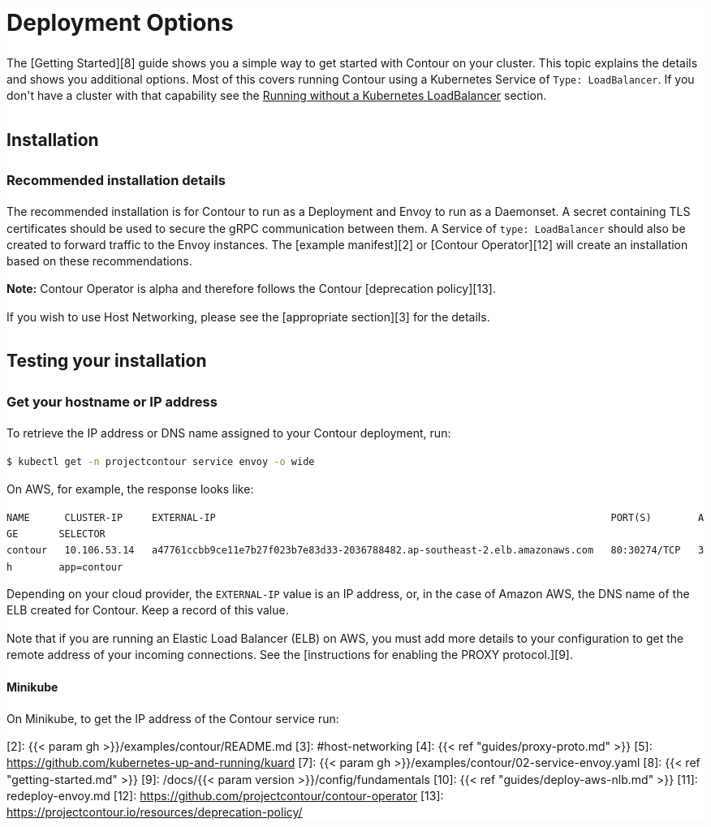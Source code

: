 # Deployment Options

The [Getting Started][8] guide shows you a simple way to get started with Contour on your cluster.
This topic explains the details and shows you additional options.
Most of this covers running Contour using a Kubernetes Service of `Type: LoadBalancer`.
If you don't have a cluster with that capability see the [Running without a Kubernetes LoadBalancer][1] section.

## Installation

### Recommended installation details

The recommended installation is for Contour to run as a Deployment and Envoy to run as a Daemonset. A secret containing
TLS certificates should be used to secure the gRPC communication between them. A Service of `type: LoadBalancer` should
also be created to forward traffic to the Envoy instances. The [example manifest][2] or [Contour Operator][12] will
create an installation based on these recommendations.

__Note:__ Contour Operator is alpha and therefore follows the Contour [deprecation policy][13].

If you wish to use Host Networking, please see the [appropriate section][3] for the details.

## Testing your installation

### Get your hostname or IP address

To retrieve the IP address or DNS name assigned to your Contour deployment, run:

```bash
$ kubectl get -n projectcontour service envoy -o wide
```

On AWS, for example, the response looks like:

```
NAME      CLUSTER-IP     EXTERNAL-IP                                                                    PORT(S)        AGE       SELECTOR
contour   10.106.53.14   a47761ccbb9ce11e7b27f023b7e83d33-2036788482.ap-southeast-2.elb.amazonaws.com   80:30274/TCP   3h        app=contour
```

Depending on your cloud provider, the `EXTERNAL-IP` value is an IP address, or, in the case of Amazon AWS, the DNS name of the ELB created for Contour. Keep a record of this value.

Note that if you are running an Elastic Load Balancer (ELB) on AWS, you must add more details to your configuration to get the remote address of your incoming connections.
See the [instructions for enabling the PROXY protocol.][9].

#### Minikube

On Minikube, to get the IP address of the Contour service run:


[1]: #running-without-a-kubernetes-loadbalancer
[2]: {{< param gh >}}/examples/contour/README.md
[3]: #host-networking
[4]: {{< ref "guides/proxy-proto.md" >}}
[5]: https://github.com/kubernetes-up-and-running/kuard
[7]: {{< param gh >}}/examples/contour/02-service-envoy.yaml
[8]: {{< ref "getting-started.md" >}}
[9]: /docs/{{< param version >}}/config/fundamentals
[10]: {{< ref "guides/deploy-aws-nlb.md" >}}
[11]: redeploy-envoy.md
[12]: https://github.com/projectcontour/contour-operator
[13]: https://projectcontour.io/resources/deprecation-policy/